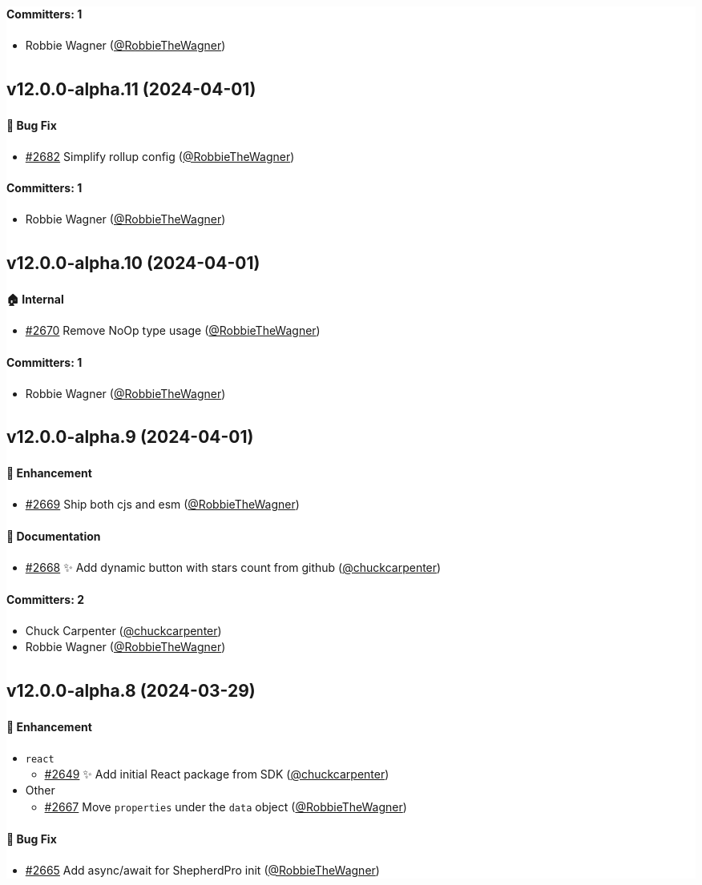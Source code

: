 #### Committers: 1
- Robbie Wagner ([@RobbieTheWagner](https://github.com/RobbieTheWagner))

## v12.0.0-alpha.11 (2024-04-01)

#### :bug: Bug Fix
* [#2682](https://github.com/shepherd-pro/shepherd/pull/2682) Simplify rollup config ([@RobbieTheWagner](https://github.com/RobbieTheWagner))

#### Committers: 1
- Robbie Wagner ([@RobbieTheWagner](https://github.com/RobbieTheWagner))

## v12.0.0-alpha.10 (2024-04-01)

#### :house: Internal
* [#2670](https://github.com/shepherd-pro/shepherd/pull/2670) Remove NoOp type usage ([@RobbieTheWagner](https://github.com/RobbieTheWagner))

#### Committers: 1
- Robbie Wagner ([@RobbieTheWagner](https://github.com/RobbieTheWagner))

## v12.0.0-alpha.9 (2024-04-01)

#### :rocket: Enhancement
* [#2669](https://github.com/shepherd-pro/shepherd/pull/2669) Ship both cjs and esm ([@RobbieTheWagner](https://github.com/RobbieTheWagner))

#### :memo: Documentation
* [#2668](https://github.com/shepherd-pro/shepherd/pull/2668) ✨ Add dynamic button with stars count from github ([@chuckcarpenter](https://github.com/chuckcarpenter))

#### Committers: 2
- Chuck Carpenter ([@chuckcarpenter](https://github.com/chuckcarpenter))
- Robbie Wagner ([@RobbieTheWagner](https://github.com/RobbieTheWagner))

## v12.0.0-alpha.8 (2024-03-29)

#### :rocket: Enhancement
* `react`
  * [#2649](https://github.com/shepherd-pro/shepherd/pull/2649) ✨ Add initial React package from SDK ([@chuckcarpenter](https://github.com/chuckcarpenter))
* Other
  * [#2667](https://github.com/shepherd-pro/shepherd/pull/2667) Move `properties` under the `data` object ([@RobbieTheWagner](https://github.com/RobbieTheWagner))

#### :bug: Bug Fix
* [#2665](https://github.com/shepherd-pro/shepherd/pull/2665) Add async/await for ShepherdPro init ([@RobbieTheWagner](https://github.com/RobbieTheWagner))
